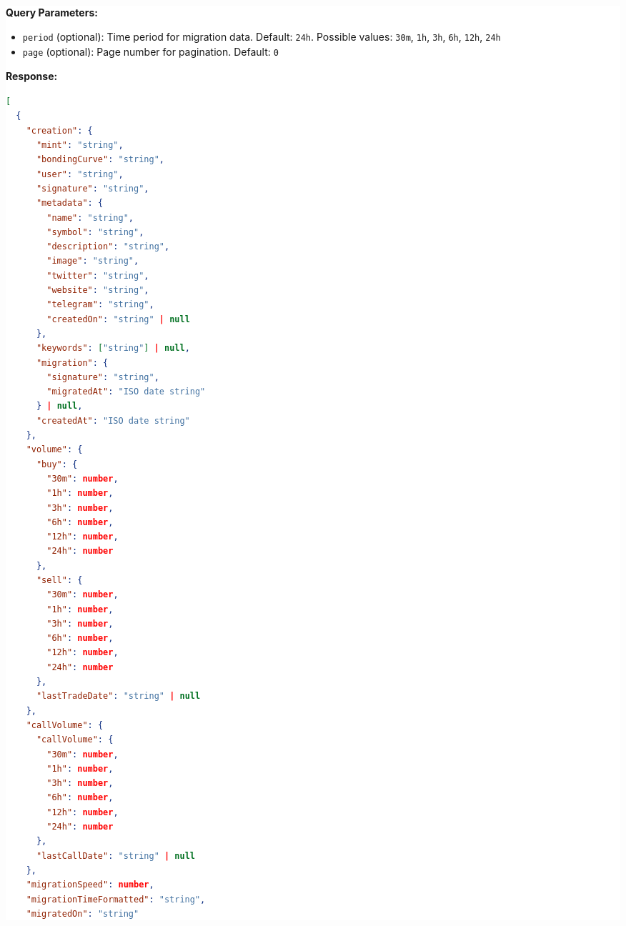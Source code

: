 **Query Parameters:**
- `period` (optional): Time period for migration data. Default: `24h`. 
  Possible values: `30m`, `1h`, `3h`, `6h`, `12h`, `24h`
- `page` (optional): Page number for pagination. Default: `0`

**Response:**
```json
[
  {
    "creation": {
      "mint": "string",
      "bondingCurve": "string",
      "user": "string",
      "signature": "string",
      "metadata": {
        "name": "string",
        "symbol": "string",
        "description": "string",
        "image": "string",
        "twitter": "string",
        "website": "string",
        "telegram": "string",
        "createdOn": "string" | null
      },
      "keywords": ["string"] | null,
      "migration": {
        "signature": "string",
        "migratedAt": "ISO date string"
      } | null,
      "createdAt": "ISO date string"
    },
    "volume": {
      "buy": {
        "30m": number,
        "1h": number,
        "3h": number,
        "6h": number,
        "12h": number,
        "24h": number
      },
      "sell": {
        "30m": number,
        "1h": number,
        "3h": number,
        "6h": number,
        "12h": number,
        "24h": number
      },
      "lastTradeDate": "string" | null
    },
    "callVolume": {
      "callVolume": {
        "30m": number,
        "1h": number,
        "3h": number,
        "6h": number,
        "12h": number,
        "24h": number
      },
      "lastCallDate": "string" | null
    },
    "migrationSpeed": number,
    "migrationTimeFormatted": "string",
    "migratedOn": "string"
```